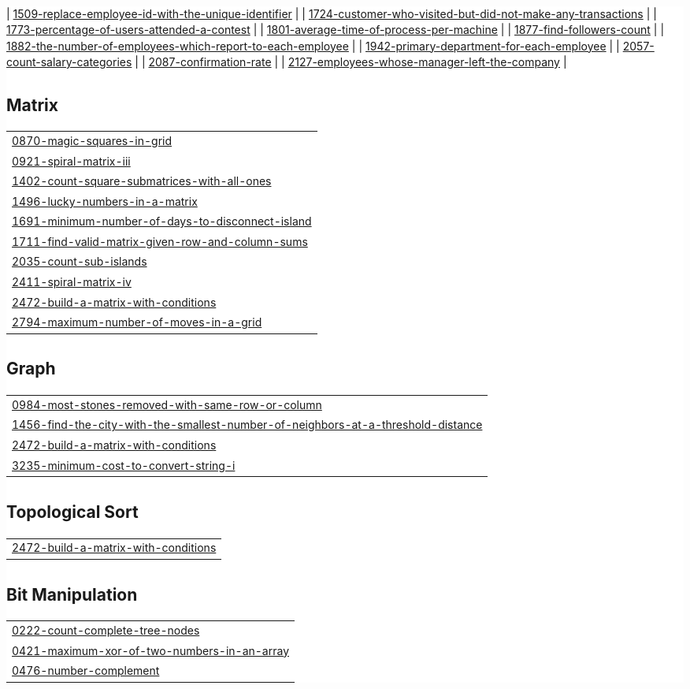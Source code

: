 | [1509-replace-employee-id-with-the-unique-identifier](https://github.com/mukul-oo7/Data-Structures-and-Algorithms/tree/master/1509-replace-employee-id-with-the-unique-identifier) |
| [1724-customer-who-visited-but-did-not-make-any-transactions](https://github.com/mukul-oo7/Data-Structures-and-Algorithms/tree/master/1724-customer-who-visited-but-did-not-make-any-transactions) |
| [1773-percentage-of-users-attended-a-contest](https://github.com/mukul-oo7/Data-Structures-and-Algorithms/tree/master/1773-percentage-of-users-attended-a-contest) |
| [1801-average-time-of-process-per-machine](https://github.com/mukul-oo7/Data-Structures-and-Algorithms/tree/master/1801-average-time-of-process-per-machine) |
| [1877-find-followers-count](https://github.com/mukul-oo7/Data-Structures-and-Algorithms/tree/master/1877-find-followers-count) |
| [1882-the-number-of-employees-which-report-to-each-employee](https://github.com/mukul-oo7/Data-Structures-and-Algorithms/tree/master/1882-the-number-of-employees-which-report-to-each-employee) |
| [1942-primary-department-for-each-employee](https://github.com/mukul-oo7/Data-Structures-and-Algorithms/tree/master/1942-primary-department-for-each-employee) |
| [2057-count-salary-categories](https://github.com/mukul-oo7/Data-Structures-and-Algorithms/tree/master/2057-count-salary-categories) |
| [2087-confirmation-rate](https://github.com/mukul-oo7/Data-Structures-and-Algorithms/tree/master/2087-confirmation-rate) |
| [2127-employees-whose-manager-left-the-company](https://github.com/mukul-oo7/Data-Structures-and-Algorithms/tree/master/2127-employees-whose-manager-left-the-company) |
## Matrix
|  |
| ------- |
| [0870-magic-squares-in-grid](https://github.com/mukul-oo7/Data-Structures-and-Algorithms/tree/master/0870-magic-squares-in-grid) |
| [0921-spiral-matrix-iii](https://github.com/mukul-oo7/Data-Structures-and-Algorithms/tree/master/0921-spiral-matrix-iii) |
| [1402-count-square-submatrices-with-all-ones](https://github.com/mukul-oo7/Data-Structures-and-Algorithms/tree/master/1402-count-square-submatrices-with-all-ones) |
| [1496-lucky-numbers-in-a-matrix](https://github.com/mukul-oo7/Data-Structures-and-Algorithms/tree/master/1496-lucky-numbers-in-a-matrix) |
| [1691-minimum-number-of-days-to-disconnect-island](https://github.com/mukul-oo7/Data-Structures-and-Algorithms/tree/master/1691-minimum-number-of-days-to-disconnect-island) |
| [1711-find-valid-matrix-given-row-and-column-sums](https://github.com/mukul-oo7/Data-Structures-and-Algorithms/tree/master/1711-find-valid-matrix-given-row-and-column-sums) |
| [2035-count-sub-islands](https://github.com/mukul-oo7/Data-Structures-and-Algorithms/tree/master/2035-count-sub-islands) |
| [2411-spiral-matrix-iv](https://github.com/mukul-oo7/Data-Structures-and-Algorithms/tree/master/2411-spiral-matrix-iv) |
| [2472-build-a-matrix-with-conditions](https://github.com/mukul-oo7/Data-Structures-and-Algorithms/tree/master/2472-build-a-matrix-with-conditions) |
| [2794-maximum-number-of-moves-in-a-grid](https://github.com/mukul-oo7/Data-Structures-and-Algorithms/tree/master/2794-maximum-number-of-moves-in-a-grid) |
## Graph
|  |
| ------- |
| [0984-most-stones-removed-with-same-row-or-column](https://github.com/mukul-oo7/Data-Structures-and-Algorithms/tree/master/0984-most-stones-removed-with-same-row-or-column) |
| [1456-find-the-city-with-the-smallest-number-of-neighbors-at-a-threshold-distance](https://github.com/mukul-oo7/Data-Structures-and-Algorithms/tree/master/1456-find-the-city-with-the-smallest-number-of-neighbors-at-a-threshold-distance) |
| [2472-build-a-matrix-with-conditions](https://github.com/mukul-oo7/Data-Structures-and-Algorithms/tree/master/2472-build-a-matrix-with-conditions) |
| [3235-minimum-cost-to-convert-string-i](https://github.com/mukul-oo7/Data-Structures-and-Algorithms/tree/master/3235-minimum-cost-to-convert-string-i) |
## Topological Sort
|  |
| ------- |
| [2472-build-a-matrix-with-conditions](https://github.com/mukul-oo7/Data-Structures-and-Algorithms/tree/master/2472-build-a-matrix-with-conditions) |
## Bit Manipulation
|  |
| ------- |
| [0222-count-complete-tree-nodes](https://github.com/mukul-oo7/Data-Structures-and-Algorithms/tree/master/0222-count-complete-tree-nodes) |
| [0421-maximum-xor-of-two-numbers-in-an-array](https://github.com/mukul-oo7/Data-Structures-and-Algorithms/tree/master/0421-maximum-xor-of-two-numbers-in-an-array) |
| [0476-number-complement](https://github.com/mukul-oo7/Data-Structures-and-Algorithms/tree/master/0476-number-complement) |
